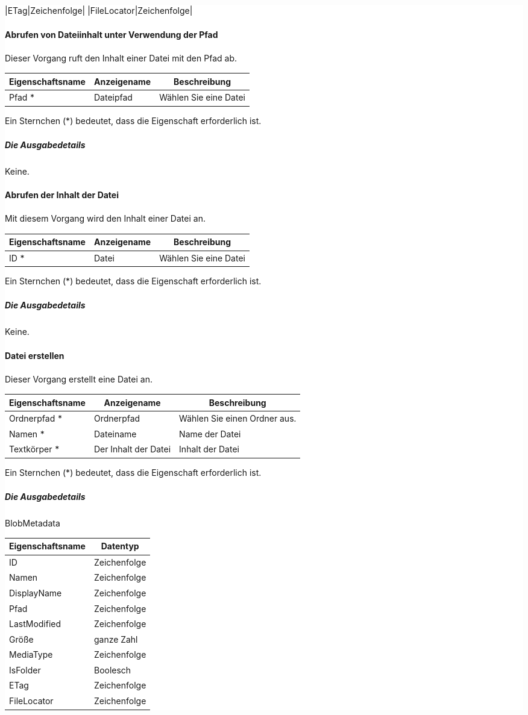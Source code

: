 |ETag|Zeichenfolge|
|FileLocator|Zeichenfolge|


#### <a name="get-file-content-using-path"></a>Abrufen von Dateiinhalt unter Verwendung der Pfad
Dieser Vorgang ruft den Inhalt einer Datei mit den Pfad ab. 

|Eigenschaftsname| Anzeigename|Beschreibung|
| ---|---|---|
|Pfad *|Dateipfad|Wählen Sie eine Datei|

Ein Sternchen (*) bedeutet, dass die Eigenschaft erforderlich ist.

##### <a name="output-details"></a>Die Ausgabedetails
Keine.


#### <a name="get-file-content"></a>Abrufen der Inhalt der Datei
Mit diesem Vorgang wird den Inhalt einer Datei an. 

|Eigenschaftsname| Anzeigename|Beschreibung|
| ---|---|---|
|ID *|Datei|Wählen Sie eine Datei|

Ein Sternchen (*) bedeutet, dass die Eigenschaft erforderlich ist.

##### <a name="output-details"></a>Die Ausgabedetails
Keine.

#### <a name="create-file"></a>Datei erstellen
Dieser Vorgang erstellt eine Datei an. 

|Eigenschaftsname| Anzeigename|Beschreibung|
| ---|---|---|
|Ordnerpfad *|Ordnerpfad|Wählen Sie einen Ordner aus.|
|Namen *|Dateiname|Name der Datei|
|Textkörper *|Der Inhalt der Datei|Inhalt der Datei|

Ein Sternchen (*) bedeutet, dass die Eigenschaft erforderlich ist.

##### <a name="output-details"></a>Die Ausgabedetails
BlobMetadata

| Eigenschaftsname | Datentyp |
|---|---|
|ID|Zeichenfolge|
|Namen|Zeichenfolge|
|DisplayName|Zeichenfolge|
|Pfad|Zeichenfolge|
|LastModified|Zeichenfolge|
|Größe|ganze Zahl|
|MediaType|Zeichenfolge|
|IsFolder|Boolesch|
|ETag|Zeichenfolge|
|FileLocator|Zeichenfolge|